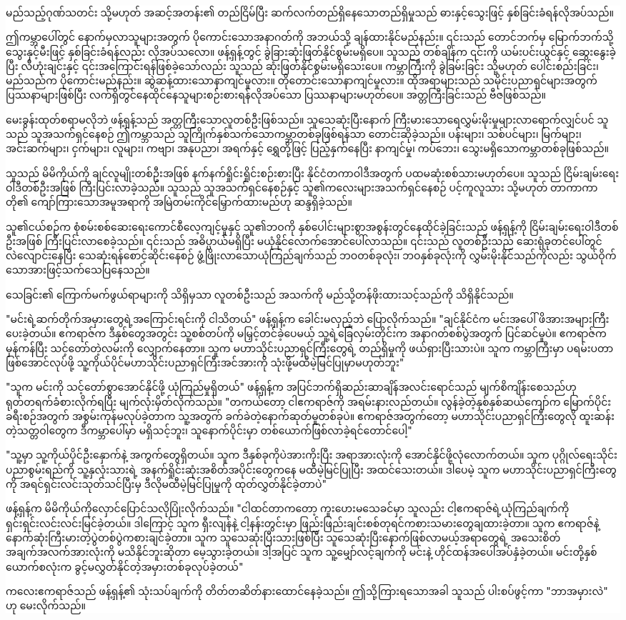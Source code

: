 မည်သည့်ဂုဏ်သတင်း သို့မဟုတ် အဆင့်အတန်း၏ တည်ငြိမ်ပြီး ဆက်လက်တည်ရှိနေသောတည်ရှိမှုသည် ဓားနှင့်သွေးဖြင့် နှစ်ခြင်းခံရန်လိုအပ်သည်။

ဤကမ္ဘာပေါ်တွင် နောက်မှလာသူများအတွက် ပိုကောင်းသောအနာဂတ်ကို အဘယ်သို့ ချန်ထားနိုင်မည်နည်း။ ၎င်းသည် တောင်ဘက်မှ မြောက်ဘက်သို့ သွေးနှင့်မီးဖြင့် နှစ်ခြင်းခံရန်လည်း လိုအပ်သလော။ ဖန့်ရှန့်တွင် ခွဲခြားဆုံးဖြတ်နိုင်စွမ်းမရှိပေ။ သူသည် တစ်ချိန်က ၎င်းကို ယမ်းပင်းယွင်နှင့် ဆွေးနွေးခဲ့ပြီး လီဟုံးချင်းနှင့် ၎င်းအကြောင်းရန်ဖြစ်ခဲ့သော်လည်း သူသည် ဆုံးဖြတ်နိုင်စွမ်းမရှိသေးပေ။ ကမ္ဘာကြီးကို ခွဲခြမ်းခြင်း သို့မဟုတ် ပေါင်းစည်းခြင်း၊ မည်သည်က ပိုကောင်းမည်နည်း။ ဆွဲဆန့်ထားသောနာကျင်မှုလား။ တိုတောင်းသောနာကျင်မှုလား။ ထိုအရာများသည် သမိုင်းပညာရှင်များအတွက် ပြဿနာများဖြစ်ပြီး လက်ရှိတွင်နေထိုင်နေသူများစဉ်းစားရန်လိုအပ်သော ပြဿနာများမဟုတ်ပေ။ အတ္တကြီးခြင်းသည် ဗီဇဖြစ်သည်။

မေးခွန်းထုတ်စရာမလိုဘဲ ဖန့်ရှန့်သည် အတ္တကြီးသောလူတစ်ဦးဖြစ်သည်။ သူသေဆုံးပြီးနောက် ကြီးမားသောရေလွှမ်းမိုးမှုများလာရောက်လျှင်ပင် သူသည် သူအသက်ရှင်နေစဉ် ဤကမ္ဘာသည် သူကြိုက်နှစ်သက်သောကမ္ဘာတစ်ခုဖြစ်ရန်သာ တောင်းဆိုခဲ့သည်။ ပန်းများ၊ သစ်ပင်များ၊ မြက်များ၊ အင်းဆက်များ၊ ငှက်များ၊ လူများ၊ ကဗျာ၊ အနုပညာ၊ အရက်နှင့် ရွှေတို့ဖြင့် ပြည့်နှက်နေပြီး နာကျင်မှု၊ ကပ်ဘေး၊ သွေးမရှိသောကမ္ဘာတစ်ခုဖြစ်သည်။

သူသည် မိမိကိုယ်ကို ချင်လူမျိုးတစ်ဦးအဖြစ် နက်နက်ရှိုင်းရှိုင်းစဉ်းစားပြီး နိုင်ငံတကာဝါဒီအတွက် ပထမဆုံးစစ်သားမဟုတ်ပေ။ သူသည် ငြိမ်းချမ်းရေးဝါဒီတစ်ဦးအဖြစ် ကြီးပြင်းလာခဲ့သည်။ သူသည် သူအသက်ရှင်နေစဉ်နှင့် သူ၏ကလေးများအသက်ရှင်နေစဉ် ပင့်ကူလူသား သို့မဟုတ် တာကာကာတို၏ ကျော်ကြားသောအမူအရာကို အမြဲတမ်းကိုင်မြှောက်ထားမည်ဟု ဆန္ဒရှိခဲ့သည်။

သူ၏ငယ်စဉ်က စုံစမ်းစစ်ဆေးရေးကောင်စီလေ့ကျင့်မှုနှင့် သူ၏ဘဝကို နှစ်ပေါင်းများစွာအစွန်းတွင်နေထိုင်ခဲ့ခြင်းသည် ဖန့်ရှန့်ကို ငြိမ်းချမ်းရေးဝါဒီတစ်ဦးအဖြစ် ကြီးပြင်းလာစေခဲ့သည်။ ၎င်းသည် အဓိပ္ပာယ်မရှိပြီး မယုံနိုင်လောက်အောင်ပေါ်လာသည်။ ၎င်းသည် လူတစ်ဦးသည် ဆေးရုံခုတင်ပေါ်တွင် လဲလျောင်းနေပြီး သေဆုံးရန်စောင့်ဆိုင်းနေစဉ် ဖွံ့ဖြိုးလာသောယုံကြည်ချက်သည် ဘဝတစ်ခုလုံး၊ ဘဝနှစ်ခုလုံးကို လွှမ်းမိုးနိုင်သည်ကိုလည်း သွယ်ဝိုက်သောအားဖြင့်သက်သေပြနေသည်။

သေခြင်း၏ ကြောက်မက်ဖွယ်ရာများကို သိရှိမှသာ လူတစ်ဦးသည် အသက်ကို မည်သို့တန်ဖိုးထားသင့်သည်ကို သိရှိနိုင်သည်။

"မင်းရဲ့ဆက်တိုက်အမှားတွေရဲ့အကြောင်းရင်းကို ငါသိတယ်" ဖန့်ရှန့်က ခေါင်းမလှည့်ဘဲ ပြောလိုက်သည်။ "ချင်နိုင်ငံက မင်းအပေါ် ဖိအားအများကြီးပေးခဲ့တယ်။ ဧကရာဇ်က ဒီနှစ်တွေအတွင်း သူ့စစ်တပ်ကို မမြှင့်တင်ခဲ့ပေမယ့် သူ့ရဲ့ခြေလှမ်းတိုင်းက အနာဂတ်စစ်ပွဲအတွက် ပြင်ဆင်မှုပဲ။ ဧကရာဇ်က မှန်ကန်ပြီး သင့်တော်တဲ့လမ်းကို လျှောက်နေတာ။ သူက မဟာသိုင်းပညာရှင်ကြီးတွေရဲ့ တည်ရှိမှုကို ဖယ်ရှားပြီးသားပဲ။ သူက ကမ္ဘာကြီးမှာ ပရမ်းပတာဖြစ်အောင်လုပ်ဖို့ သူ့ကိုယ်ပိုင်မဟာသိုင်းပညာရှင်ကြီးအင်အားကို သုံးဖို့မထီမဲ့မြင်ပြုမှာမဟုတ်ဘူး"

"သူက မင်းကို သင့်တော်စွာအောင်နိုင်ဖို့ ယုံကြည်မှုရှိတယ်" ဖန့်ရှန့်က အပြင်ဘက်ရှိဆည်းဆာချိန်အလင်းရောင်သည် မျက်စိကျိန်းစေသည်ဟု ရုတ်တရက်ခံစားလိုက်ရပြီး မျက်လုံးမှိတ်လိုက်သည်။ "တကယ်တော့ ငါဧကရာဇ်ကို အရမ်းနားလည်တယ်။ လွန်ခဲ့တဲ့နှစ်နှစ်ဆယ်ကျော်က မြောက်ပိုင်းခရီးစဉ်အတွက် အစွမ်းကုန်မလုပ်ခဲ့တာက သူ့အတွက် ခက်ခဲတဲ့နောက်ဆုတ်မှုတစ်ခုပဲ။ ဧကရာဇ်အတွက်တော့ မဟာသိုင်းပညာရှင်ကြီးတွေလို ထူးဆန်းတဲ့သတ္တဝါတွေက ဒီကမ္ဘာပေါ်မှာ မရှိသင့်ဘူး၊ သူနောက်ပိုင်းမှာ တစ်ယောက်ဖြစ်လာခဲ့ရင်တောင်ပေါ့"

"သူ့မှာ သူ့ကိုယ်ပိုင်ဦးနှောက်နဲ့ အကွက်တွေရှိတယ်။ သူက ဒီနှစ်ခုကိုပဲအားကိုးပြီး အရာအားလုံးကို အောင်နိုင်ဖို့လုံလောက်တယ်။ သူက ပုဂ္ဂိုလ်ရေးသိုင်းပညာစွမ်းရည်ကို သူ့နှလုံးသားရဲ့ အနက်ရှိုင်းဆုံးအစိတ်အပိုင်းတွေကနေ မထီမဲ့မြင်ပြုပြီး အထင်သေးတယ်။ ဒါပေမဲ့ သူက မဟာသိုင်းပညာရှင်ကြီးတွေကို အရင်ရှင်းလင်းသုတ်သင်ပြီးမှ ဒီလိုမထီမဲ့မြင်ပြုမှုကို ထုတ်လွှတ်နိုင်ခဲ့တာပဲ"

ဖန့်ရှန့်က မိမိကိုယ်ကိုလှောင်ပြောင်သလိုပြုံးလိုက်သည်။ "ငါထင်တာကတော့ ကူးဟေးမသေခင်မှာ သူလည်း ငါ့ဧကရာဇ်ရဲ့ယုံကြည်ချက်ကို ရှင်းရှင်းလင်းလင်းမြင်ခဲ့တယ်။ ဒါကြောင့် သူက ရှီးလျန်နဲ့ ငါ့နန်းတွင်းမှာ ဖြည်းဖြည်းချင်းစစ်တုရင်ကစားသမားတွေချထားခဲ့တာ။ သူက ဧကရာဇ်နဲ့ နောက်ဆုံးကြီးမားတဲ့ပွဲတစ်ပွဲကစားချင်ခဲ့တာ။ သူက သူသေဆုံးပြီးသားဖြစ်ပြီး သူသေဆုံးပြီးနောက်ဖြစ်လာမယ့်အရာတွေရဲ့ အသေးစိတ်အချက်အလက်အားလုံးကို မသိနိုင်ဘူးဆိုတာ မေ့သွားခဲ့တယ်။ ဒါ့အပြင် သူက သူ့မျှော်လင့်ချက်ကို မင်းနဲ့ ဟိုင်ထန်အပေါ်အပ်နှံခဲ့တယ်။ မင်းတို့နှစ်ယောက်စလုံးက ခွင့်မလွှတ်နိုင်တဲ့အမှားတစ်ခုလုပ်ခဲ့တယ်"

ကလေးဧကရာဇ်သည် ဖန့်ရှန့်၏ သုံးသပ်ချက်ကို တိတ်တဆိတ်နားထောင်နေခဲ့သည်။ ဤသို့ကြားရသောအခါ သူသည် ပါးစပ်ဖွင့်ကာ "ဘာအမှားလဲ" ဟု မေးလိုက်သည်။
